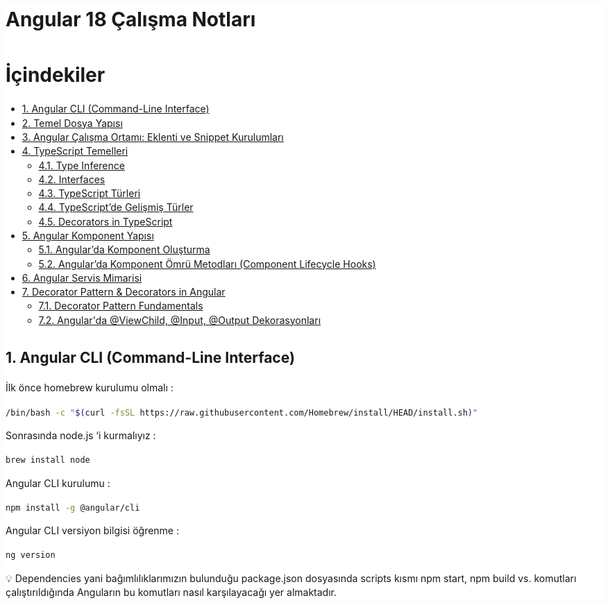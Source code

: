 # Angular 18 Çalışma Notları

# İçindekiler

- [1. Angular CLI (Command-Line Interface)](#1-angular-cli-command-line-interface)
- [2. Temel Dosya Yapısı](#2-temel-dosya-yapısı)
- [3. Angular Çalışma Ortamı: Eklenti ve Snippet Kurulumları](#3-angular-çalışma-ortamı--eklenti-ve-snippet-kurulumları)
- [4. TypeScript Temelleri](#4-typescript-temelleri)
  - [4.1. Type Inference](#41-type-inference)
  - [4.2. Interfaces](#42-interfaces)
  - [4.3. TypeScript Türleri](#43-typescript-türleri)
  - [4.4. TypeScript’de Gelişmiş Türler](#44-typescript-de-gelişmiş-türler)
  - [4.5. Decorators in TypeScript](#4-5-decorators-in-typescript)
- [5. Angular Komponent Yapısı](#5-angular-komponent-yapısı)
  - [5.1. Angular’da Komponent Oluşturma](#51-angular-da-komponent-oluşturma)
  - [5.2. Angular’da Komponent Ömrü Metodları (Component Lifecycle Hooks)](#52-angular-da-komponent-ömrü-metodları-component-lifecycle-hooks)
- [6. Angular Servis Mimarisi](#6-angular-servis-mimarisi)
- [7. Decorator Pattern & Decorators in Angular](#7-decorator-pattern--decorators-in-angular)
  - [7.1. Decorator Pattern Fundamentals](#71-decorator-pattern-fundamentals)
  - [7.2. Angular'da @ViewChild, @Input, @Output Dekorasyonları](#7-2-angular-da-viewchild-input-output-dekorasyonları)


## 1. Angular CLI (Command-Line Interface)

İlk önce homebrew kurulumu olmalı : 

```bash
/bin/bash -c "$(curl -fsSL https://raw.githubusercontent.com/Homebrew/install/HEAD/install.sh)"
```

Sonrasında node.js ‘i kurmalıyız : 

```bash
brew install node
```

Angular CLI kurulumu : 

```bash
npm install -g @angular/cli
```

Angular CLI versiyon bilgisi öğrenme :

```bash
ng version
```

<aside>
💡 Dependencies yani bağımlılıklarımızın bulunduğu package.json dosyasında scripts kısmı npm start, npm build vs. komutları çalıştırıldığında Anguların bu komutları nasıl karşılayacağı yer almaktadır.
